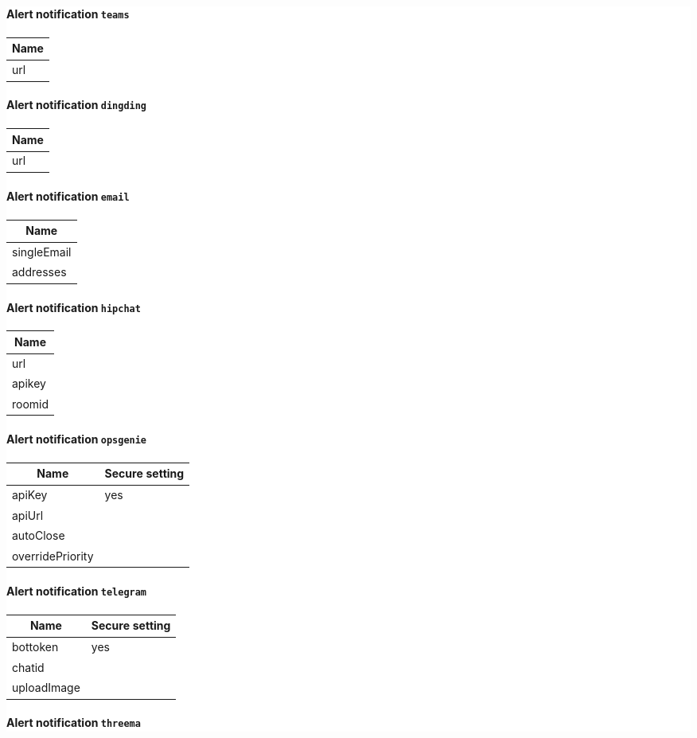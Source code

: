#### Alert notification `teams`

| Name |
| ---- |
| url  |

#### Alert notification `dingding`

| Name |
| ---- |
| url  |

#### Alert notification `email`

| Name        |
| ----------- |
| singleEmail |
| addresses   |

#### Alert notification `hipchat`

| Name   |
| ------ |
| url    |
| apikey |
| roomid |

#### Alert notification `opsgenie`

| Name             | Secure setting |
| ---------------- | - |
| apiKey           | yes |
| apiUrl           | |
| autoClose        | |
| overridePriority | |

#### Alert notification `telegram`

| Name        | Secure setting |
| ----------- | - |
| bottoken    | yes |
| chatid      | |
| uploadImage | |

#### Alert notification `threema`
